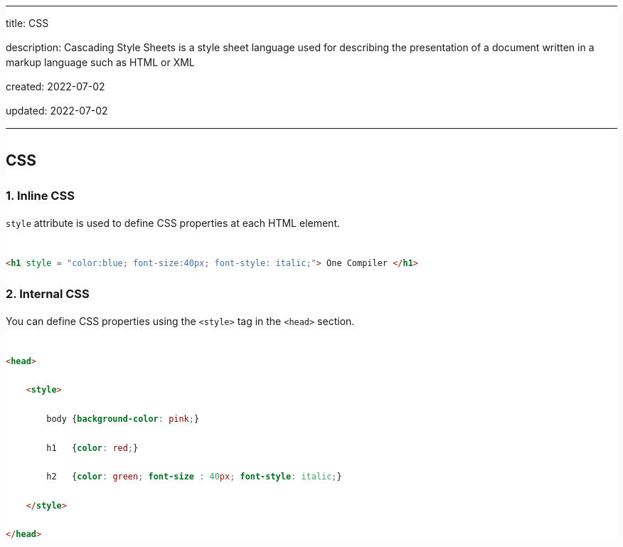 --- 

 title: CSS 

 description: Cascading Style Sheets is a style sheet language used for describing the presentation of a document written in a markup language such as HTML or XML 

 created: 2022-07-02 

 updated: 2022-07-02 

 --- 

  

 ## CSS 

  

 ### 1. Inline CSS 

  

 `style` attribute is used to define CSS properties at each HTML element. 

  

 ```html 

 <h1 style = "color:blue; font-size:40px; font-style: italic;"> One Compiler </h1> 

 ``` 

  

 ### 2. Internal CSS 

  

 You can define CSS properties using the `<style>` tag in the `<head>` section. 

  

 ```html 

 <head> 

     <style> 

         body {background-color: pink;} 

         h1   {color: red;} 

         h2   {color: green; font-size : 40px; font-style: italic;} 

     </style> 

 </head> 

 ``` 
